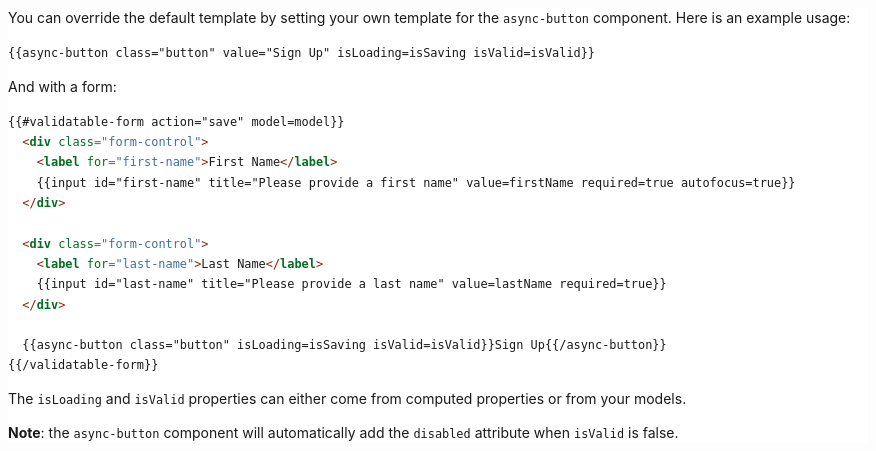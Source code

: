 You can override the default template by setting your own template for the `async-button` component. Here is
an example usage:

```html
{{async-button class="button" value="Sign Up" isLoading=isSaving isValid=isValid}}
```

And with a form:

```html
{{#validatable-form action="save" model=model}}
  <div class="form-control">
    <label for="first-name">First Name</label>
    {{input id="first-name" title="Please provide a first name" value=firstName required=true autofocus=true}}
  </div>

  <div class="form-control">
    <label for="last-name">Last Name</label>
    {{input id="last-name" title="Please provide a last name" value=lastName required=true}}
  </div>

  {{async-button class="button" isLoading=isSaving isValid=isValid}}Sign Up{{/async-button}}
{{/validatable-form}}
```

The `isLoading` and `isValid` properties can either come from computed properties or from your models.

**Note**: the ``async-button`` component will automatically add the ``disabled`` attribute when ``isValid`` is false.
